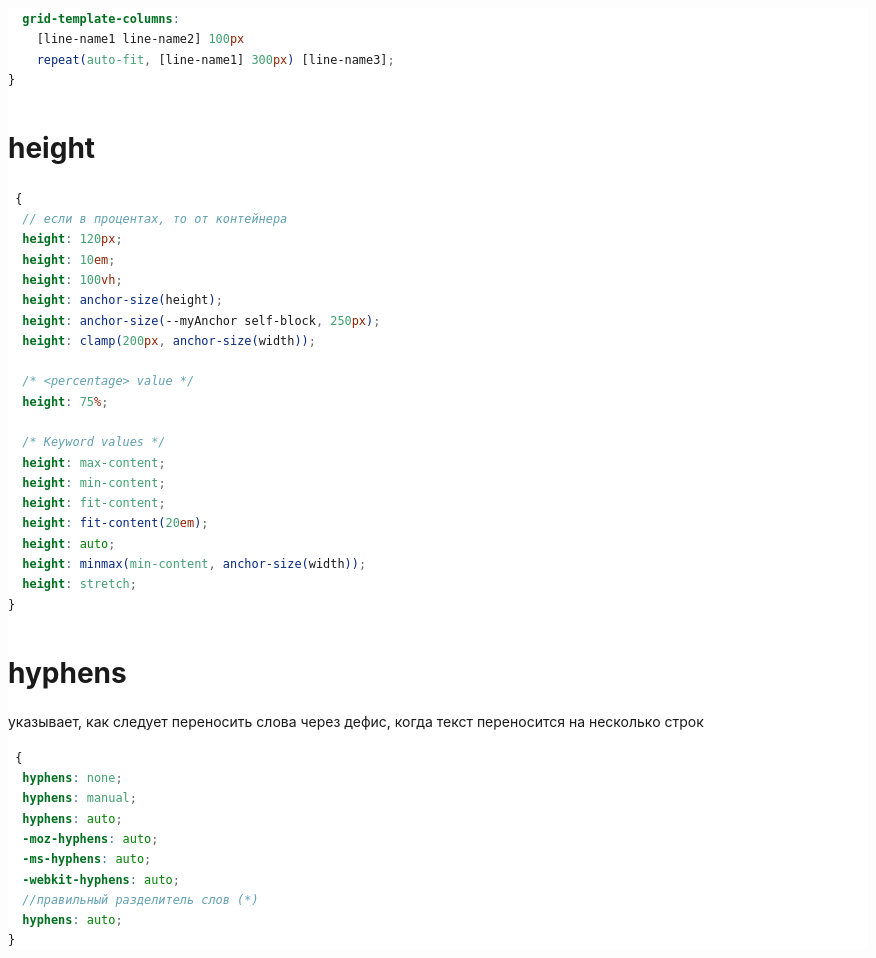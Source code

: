 ```scss
  grid-template-columns:
    [line-name1 line-name2] 100px
    repeat(auto-fit, [line-name1] 300px) [line-name3];
}
```



# height

```scss
 {
  // если в процентах, то от контейнера
  height: 120px;
  height: 10em;
  height: 100vh;
  height: anchor-size(height);
  height: anchor-size(--myAnchor self-block, 250px);
  height: clamp(200px, anchor-size(width));

  /* <percentage> value */
  height: 75%;

  /* Keyword values */
  height: max-content;
  height: min-content;
  height: fit-content;
  height: fit-content(20em);
  height: auto;
  height: minmax(min-content, anchor-size(width));
  height: stretch;
}
```



# hyphens

указывает, как следует переносить слова через дефис, когда текст переносится на несколько строк

```scss
 {
  hyphens: none;
  hyphens: manual;
  hyphens: auto;
  -moz-hyphens: auto;
  -ms-hyphens: auto;
  -webkit-hyphens: auto;
  //правильный разделитель слов (*)
  hyphens: auto;
}
```
